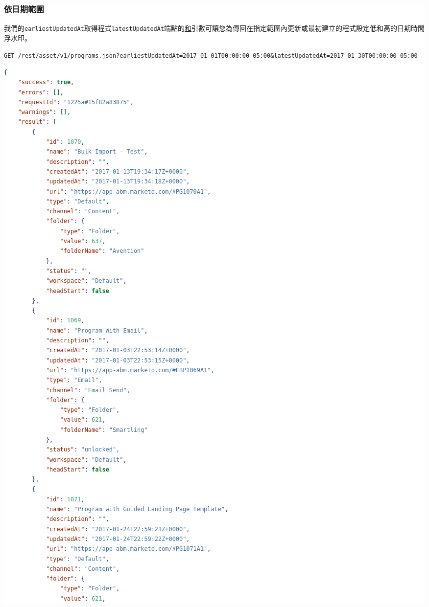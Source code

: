 ### 依日期範圍

我們的`earliestUpdatedAt`取得程式`latestUpdatedAt`端點的[和](https://developer.adobe.com/marketo-apis/api/asset/#tag/Sales-Persons/operation/describeUsingGET_5)引數可讓您為傳回在指定範圍內更新或最初建立的程式設定低和高的日期時間浮水印。

```
GET /rest/asset/v1/programs.json?earliestUpdatedAt=2017-01-01T00:00:00-05:00&latestUpdatedAt=2017-01-30T00:00:00-05:00
```

```json
{
    "success": true,
    "errors": [],
    "requestId": "1225a#15f82a83875",
    "warnings": [],
    "result": [
        {
            "id": 1070,
            "name": "Bulk Import - Test",
            "description": "",
            "createdAt": "2017-01-13T19:34:17Z+0000",
            "updatedAt": "2017-01-13T19:34:18Z+0000",
            "url": "https://app-abm.marketo.com/#PG1070A1",
            "type": "Default",
            "channel": "Content",
            "folder": {
                "type": "Folder",
                "value": 637,
                "folderName": "Avention"
            },
            "status": "",
            "workspace": "Default",
            "headStart": false
        },
        {
            "id": 1069,
            "name": "Program With Email",
            "description": "",
            "createdAt": "2017-01-03T22:53:14Z+0000",
            "updatedAt": "2017-01-03T22:53:15Z+0000",
            "url": "https://app-abm.marketo.com/#EBP1069A1",
            "type": "Email",
            "channel": "Email Send",
            "folder": {
                "type": "Folder",
                "value": 621,
                "folderName": "Smartling"
            },
            "status": "unlocked",
            "workspace": "Default",
            "headStart": false
        },
        {
            "id": 1071,
            "name": "Program with Guided Landing Page Template",
            "description": "",
            "createdAt": "2017-01-24T22:59:21Z+0000",
            "updatedAt": "2017-01-24T22:59:22Z+0000",
            "url": "https://app-abm.marketo.com/#PG1071A1",
            "type": "Default",
            "channel": "Content",
            "folder": {
                "type": "Folder",
                "value": 621,
```